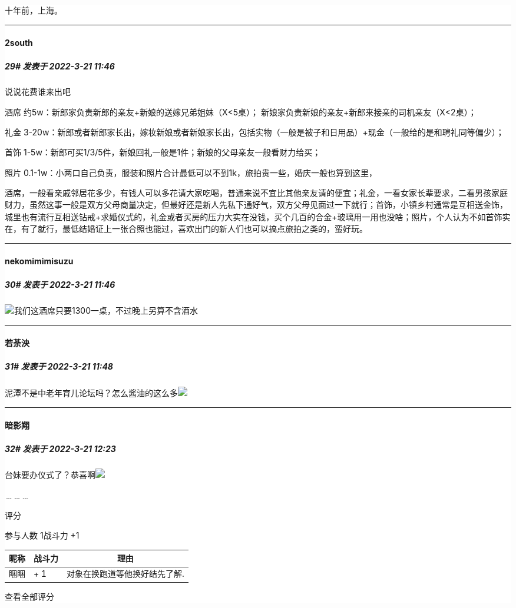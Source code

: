 十年前，上海。

*****

####  2south  
##### 29#       发表于 2022-3-21 11:46

说说花费谁来出吧

酒席 约5w：新郎家负责新郎的亲友+新娘的送嫁兄弟姐妹（X&lt;5桌）； 新娘家负责新娘的亲友+新郎来接亲的司机亲友（X&lt;2桌）；

礼金 3-20w：新郎或者新郎家长出，嫁妆新娘或者新娘家长出，包括实物（一般是被子和日用品）+现金（一般给的是和聘礼同等偏少）；

首饰 1-5w：新郎可买1/3/5件，新娘回礼一般是1件；新娘的父母亲友一般看财力给买；

照片 0.1-1w：小两口自己负责，服装和照片合计最低可以不到1k，旅拍贵一些，婚庆一般也算到这里，

酒席，一般看亲戚邻居花多少，有钱人可以多花请大家吃喝，普通来说不宜比其他亲友请的便宜；礼金，一看女家长辈要求，二看男孩家庭财力，虽然这事一般是双方父母商量决定，但最好还是新人先私下通好气，双方父母见面过一下就行；首饰，小镇乡村通常是互相送金饰，城里也有流行互相送钻戒+求婚仪式的，礼金或者买房的压力大实在没钱，买个几百的合金+玻璃用一用也没啥；照片，个人认为不如首饰实在，有了就行，最低结婚证上一张合照也能过，喜欢出门的新人们也可以搞点旅拍之类的，蛮好玩。

*****

####  nekomimimisuzu  
##### 30#       发表于 2022-3-21 11:46

<img src="https://static.saraba1st.com/image/smiley/face2017/067.png" referrerpolicy="no-referrer">我们这酒席只要1300一桌，不过晚上另算不含酒水



*****

####  若荼泱  
##### 31#       发表于 2022-3-21 11:48

泥潭不是中老年育儿论坛吗？怎么酱油的这么多<img src="https://static.saraba1st.com/image/smiley/face2017/067.png" referrerpolicy="no-referrer">

*****

####  暗影翔  
##### 32#       发表于 2022-3-21 12:23

台妹要办仪式了？恭喜啊<img src="https://static.saraba1st.com/image/smiley/face2017/072.png" referrerpolicy="no-referrer">

﹍﹍﹍

评分

 参与人数 1战斗力 +1

|昵称|战斗力|理由|
|----|---|---|
| 睏睏| + 1|对象在换跑道等他换好结先了解.|

查看全部评分
